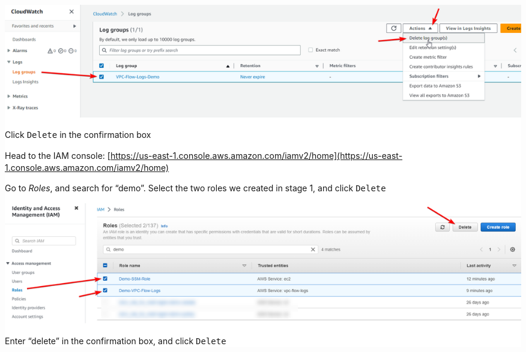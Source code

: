![Untitled](images/Untitled%2048.png)

Click <kbd>Delete</kbd> in the confirmation box

Head to the IAM console: [https://us-east-1.console.aws.amazon.com/iamv2/home](https://us-east-1.console.aws.amazon.com/iamv2/home)

Go to *Roles*, and search for “demo”. Select the two roles we created in stage 1, and click <kbd>Delete</kbd>

![Untitled](images/Untitled%2049.png)

Enter “delete” in the confirmation box, and click <kbd>Delete</kbd>

